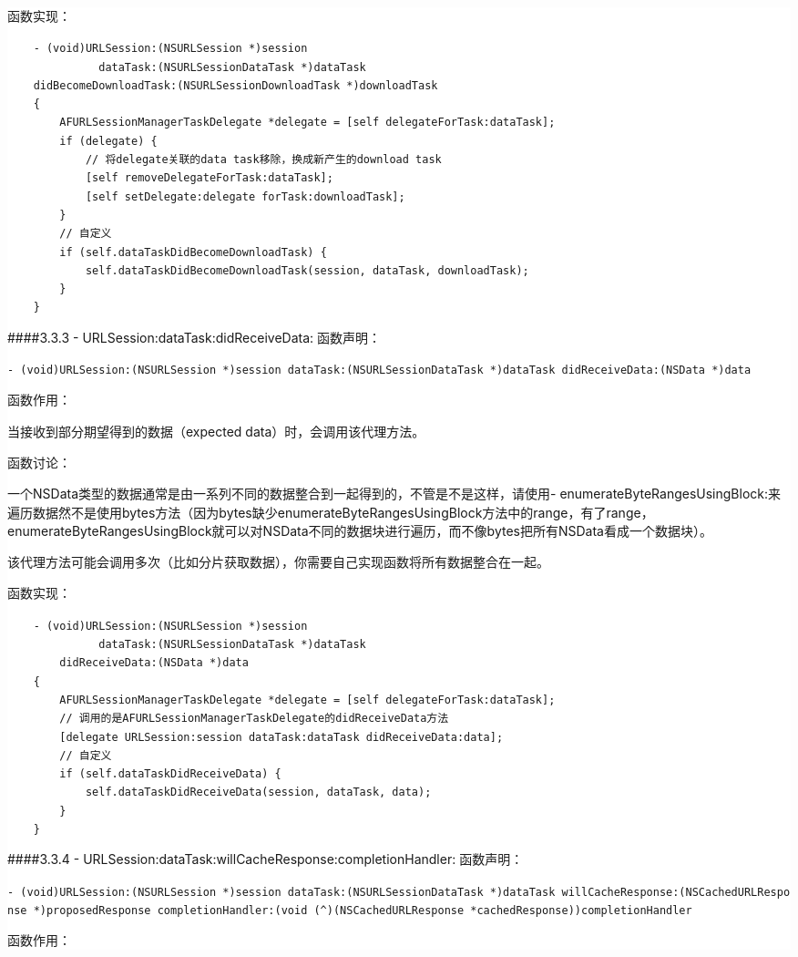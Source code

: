 函数实现：
```
    - (void)URLSession:(NSURLSession *)session
              dataTask:(NSURLSessionDataTask *)dataTask
    didBecomeDownloadTask:(NSURLSessionDownloadTask *)downloadTask
    {
        AFURLSessionManagerTaskDelegate *delegate = [self delegateForTask:dataTask];
        if (delegate) {
            // 将delegate关联的data task移除，换成新产生的download task
            [self removeDelegateForTask:dataTask];
            [self setDelegate:delegate forTask:downloadTask];
        }
        // 自定义
        if (self.dataTaskDidBecomeDownloadTask) {
            self.dataTaskDidBecomeDownloadTask(session, dataTask, downloadTask);
        }
    }
```
####3.3.3 - URLSession:dataTask:didReceiveData:
函数声明：
```
- (void)URLSession:(NSURLSession *)session dataTask:(NSURLSessionDataTask *)dataTask didReceiveData:(NSData *)data
```
函数作用：

当接收到部分期望得到的数据（expected data）时，会调用该代理方法。

函数讨论：

一个NSData类型的数据通常是由一系列不同的数据整合到一起得到的，不管是不是这样，请使用- enumerateByteRangesUsingBlock:来遍历数据然不是使用bytes方法（因为bytes缺少enumerateByteRangesUsingBlock方法中的range，有了range，enumerateByteRangesUsingBlock就可以对NSData不同的数据块进行遍历，而不像bytes把所有NSData看成一个数据块）。

该代理方法可能会调用多次（比如分片获取数据），你需要自己实现函数将所有数据整合在一起。

函数实现：
```
    - (void)URLSession:(NSURLSession *)session
              dataTask:(NSURLSessionDataTask *)dataTask
        didReceiveData:(NSData *)data
    {
        AFURLSessionManagerTaskDelegate *delegate = [self delegateForTask:dataTask];
        // 调用的是AFURLSessionManagerTaskDelegate的didReceiveData方法
        [delegate URLSession:session dataTask:dataTask didReceiveData:data];
        // 自定义
        if (self.dataTaskDidReceiveData) {
            self.dataTaskDidReceiveData(session, dataTask, data);
        }
    }
```
####3.3.4 - URLSession:dataTask:willCacheResponse:completionHandler:
函数声明：
```
- (void)URLSession:(NSURLSession *)session dataTask:(NSURLSessionDataTask *)dataTask willCacheResponse:(NSCachedURLResponse *)proposedResponse completionHandler:(void (^)(NSCachedURLResponse *cachedResponse))completionHandler
```
函数作用：

